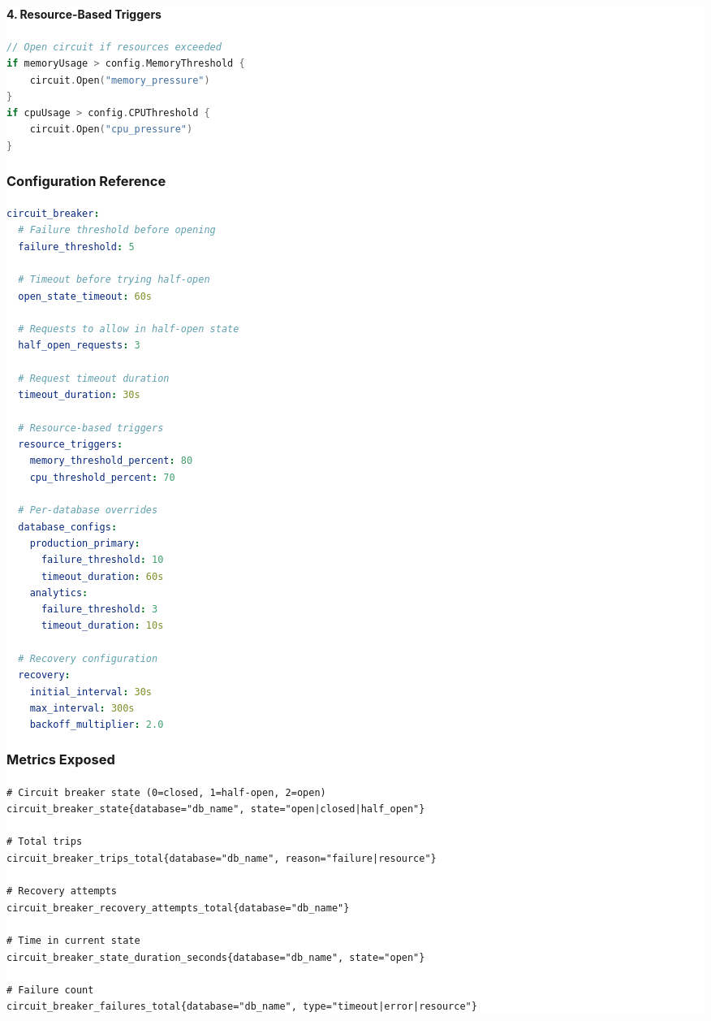 #### 4. Resource-Based Triggers
```go
// Open circuit if resources exceeded
if memoryUsage > config.MemoryThreshold {
    circuit.Open("memory_pressure")
}
if cpuUsage > config.CPUThreshold {
    circuit.Open("cpu_pressure")
}
```

### Configuration Reference

```yaml
circuit_breaker:
  # Failure threshold before opening
  failure_threshold: 5
  
  # Timeout before trying half-open
  open_state_timeout: 60s
  
  # Requests to allow in half-open state
  half_open_requests: 3
  
  # Request timeout duration
  timeout_duration: 30s
  
  # Resource-based triggers
  resource_triggers:
    memory_threshold_percent: 80
    cpu_threshold_percent: 70
  
  # Per-database overrides
  database_configs:
    production_primary:
      failure_threshold: 10
      timeout_duration: 60s
    analytics:
      failure_threshold: 3
      timeout_duration: 10s
  
  # Recovery configuration
  recovery:
    initial_interval: 30s
    max_interval: 300s
    backoff_multiplier: 2.0
```

### Metrics Exposed

```prometheus
# Circuit breaker state (0=closed, 1=half-open, 2=open)
circuit_breaker_state{database="db_name", state="open|closed|half_open"}

# Total trips
circuit_breaker_trips_total{database="db_name", reason="failure|resource"}

# Recovery attempts
circuit_breaker_recovery_attempts_total{database="db_name"}

# Time in current state
circuit_breaker_state_duration_seconds{database="db_name", state="open"}

# Failure count
circuit_breaker_failures_total{database="db_name", type="timeout|error|resource"}
```
